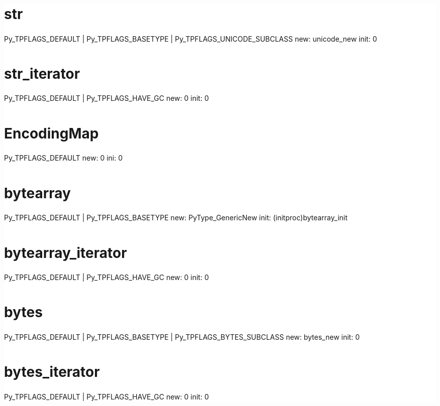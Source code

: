 # str
  Py_TPFLAGS_DEFAULT | Py_TPFLAGS_BASETYPE | Py_TPFLAGS_UNICODE_SUBCLASS
  new: unicode_new
  init: 0
# str_iterator
  Py_TPFLAGS_DEFAULT | Py_TPFLAGS_HAVE_GC
  new: 0
  init: 0
# EncodingMap
  Py_TPFLAGS_DEFAULT
  new: 0
  ini: 0
# bytearray
  Py_TPFLAGS_DEFAULT | Py_TPFLAGS_BASETYPE
  new: PyType_GenericNew
  init: (initproc)bytearray_init
# bytearray_iterator
  Py_TPFLAGS_DEFAULT | Py_TPFLAGS_HAVE_GC
  new: 0
  init: 0
# bytes
  Py_TPFLAGS_DEFAULT | Py_TPFLAGS_BASETYPE | Py_TPFLAGS_BYTES_SUBCLASS
  new: bytes_new
  init: 0
# bytes_iterator
  Py_TPFLAGS_DEFAULT | Py_TPFLAGS_HAVE_GC
  new: 0
  init: 0
